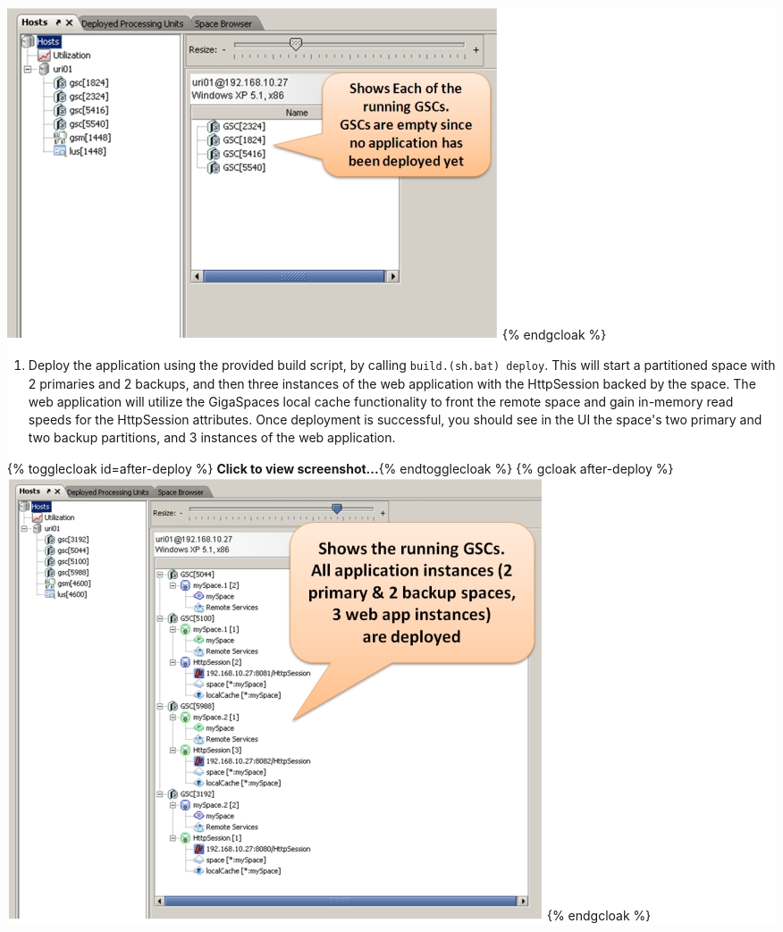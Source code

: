 ![empty-gsui4.jpg](/attachment_files/empty-gsui4.jpg)
{% endgcloak %}

1. Deploy the application using the provided build script, by calling `build.(sh.bat) deploy`. This will start a partitioned space with 2 primaries and 2 backups, and then three instances of the web application with the HttpSession backed by the space. The web application will utilize the GigaSpaces local cache functionality to front the remote space and gain in-memory read speeds for the HttpSession attributes. Once deployment is successful, you should see in the UI the space's two primary and two backup partitions, and 3 instances of the web application.

{% togglecloak id=after-deploy %} **Click to view screenshot...**{% endtogglecloak %}
{% gcloak after-deploy %}
![after-deploy2.jpg](/attachment_files/after-deploy2.jpg)
{% endgcloak %}
